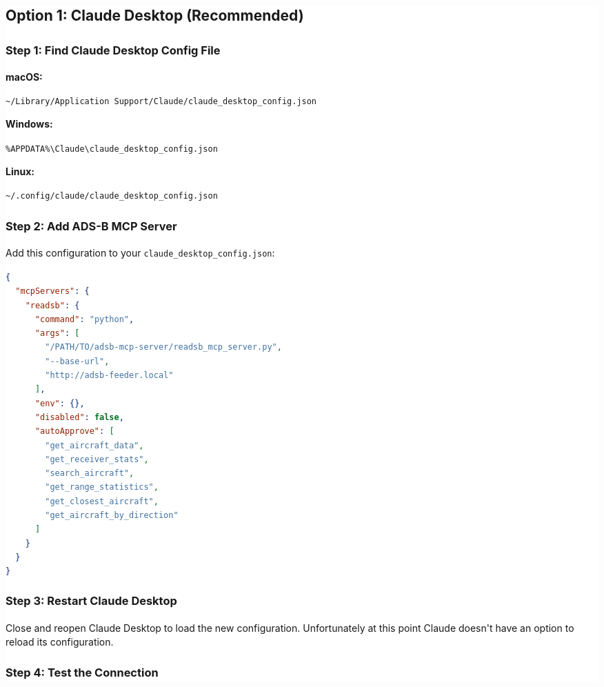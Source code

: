 ## Option 1: Claude Desktop (Recommended)

### Step 1: Find Claude Desktop Config File

**macOS:**
```bash
~/Library/Application Support/Claude/claude_desktop_config.json
```

**Windows:**
```bash
%APPDATA%\Claude\claude_desktop_config.json
```

**Linux:**
```bash
~/.config/claude/claude_desktop_config.json
```

### Step 2: Add ADS-B MCP Server

Add this configuration to your `claude_desktop_config.json`:

```json
{
  "mcpServers": {
    "readsb": {
      "command": "python",
      "args": [
        "/PATH/TO/adsb-mcp-server/readsb_mcp_server.py",
        "--base-url",
        "http://adsb-feeder.local"
      ],
      "env": {},
      "disabled": false,
      "autoApprove": [
        "get_aircraft_data",
        "get_receiver_stats",
        "search_aircraft",
        "get_range_statistics",
        "get_closest_aircraft",
        "get_aircraft_by_direction"
      ]
    }
  }
}
```

### Step 3: Restart Claude Desktop

Close and reopen Claude Desktop to load the new configuration. Unfortunately at this point Claude doesn't have an option to reload its configuration.

### Step 4: Test the Connection
